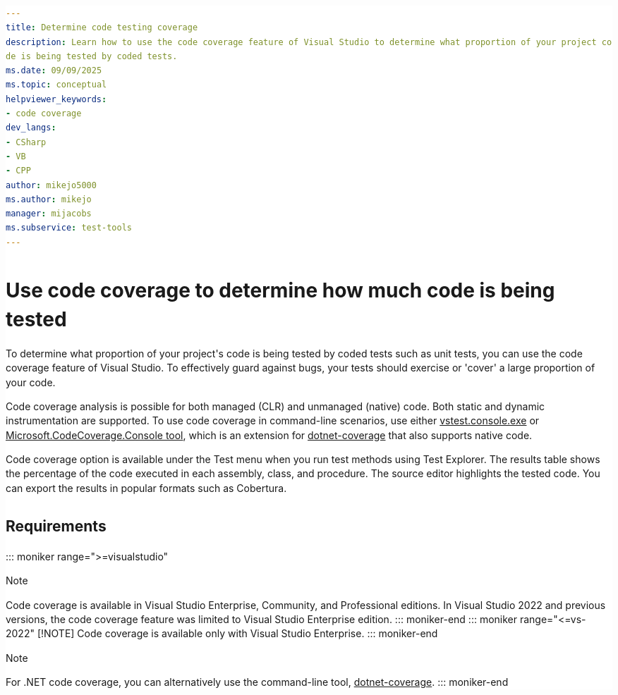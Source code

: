 ```yaml
---
title: Determine code testing coverage
description: Learn how to use the code coverage feature of Visual Studio to determine what proportion of your project code is being tested by coded tests.
ms.date: 09/09/2025
ms.topic: conceptual
helpviewer_keywords:
- code coverage
dev_langs:
- CSharp
- VB
- CPP
author: mikejo5000
ms.author: mikejo
manager: mijacobs
ms.subservice: test-tools
---
```

# Use code coverage to determine how much code is being tested

To determine what proportion of your project's code is being tested by coded tests such as unit tests, you can use the code coverage feature of Visual Studio. To effectively guard against bugs, your tests should exercise or 'cover' a large proportion of your code.

Code coverage analysis is possible for both managed (CLR) and unmanaged (native) code. Both static and dynamic instrumentation are supported. To use code coverage in command-line scenarios, use either [vstest.console.exe](#analyze-code-coverage-from-the-command-line) or [Microsoft.CodeCoverage.Console tool](../test/microsoft-code-coverage-console-tool.md), which is an extension for [dotnet-coverage](/dotnet/core/additional-tools/dotnet-coverage) that also supports native code.

Code coverage option is available under the Test menu when you run test methods using Test Explorer. The results table shows the percentage of the code executed in each assembly, class, and procedure. The source editor highlights the tested code. You can export the results in popular formats such as Cobertura.

## Requirements

::: moniker range=">=visualstudio"
>[!NOTE]
> Code coverage is available in Visual Studio Enterprise, Community, and Professional editions. In Visual Studio 2022 and previous versions, the code coverage feature was limited to Visual Studio Enterprise edition.
::: moniker-end
::: moniker range="<=vs-2022"
>[!NOTE]
> Code coverage is available only with Visual Studio Enterprise.
::: moniker-end

>[!NOTE]
> For .NET code coverage, you can alternatively use the command-line tool, [dotnet-coverage](/dotnet/core/additional-tools/dotnet-coverage).
::: moniker-end
